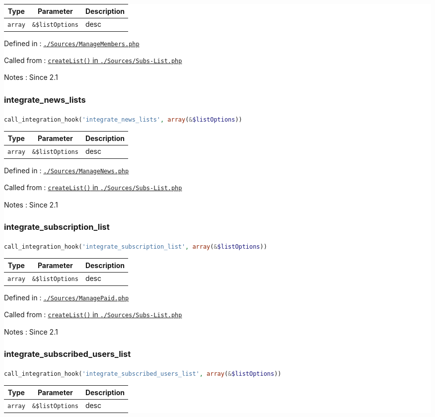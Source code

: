 Type|Parameter|Description
---|---|---
`array`|`&$listOptions`|desc

Defined in
: [`./Sources/ManageMembers.php`](../docs/managemembers.html)

Called from
: [`createList()` in `./Sources/Subs-List.php`](../docs/subs-list.html#createlist)

Notes
: Since 2.1

### integrate_news_lists

```php
call_integration_hook('integrate_news_lists', array(&$listOptions))
```

Type|Parameter|Description
---|---|---
`array`|`&$listOptions`|desc

Defined in
: [`./Sources/ManageNews.php`](../docs/managenews.html)

Called from
: [`createList()` in `./Sources/Subs-List.php`](../docs/subs-list.html#createlist)

Notes
: Since 2.1

### integrate_subscription_list

```php
call_integration_hook('integrate_subscription_list', array(&$listOptions))
```

Type|Parameter|Description
---|---|---
`array`|`&$listOptions`|desc

Defined in
: [`./Sources/ManagePaid.php`](../docs/managepaid.html)

Called from
: [`createList()` in `./Sources/Subs-List.php`](../docs/subs-list.html#createlist)

Notes
: Since 2.1

### integrate_subscribed_users_list

```php
call_integration_hook('integrate_subscribed_users_list', array(&$listOptions))
```

Type|Parameter|Description
---|---|---
`array`|`&$listOptions`|desc
